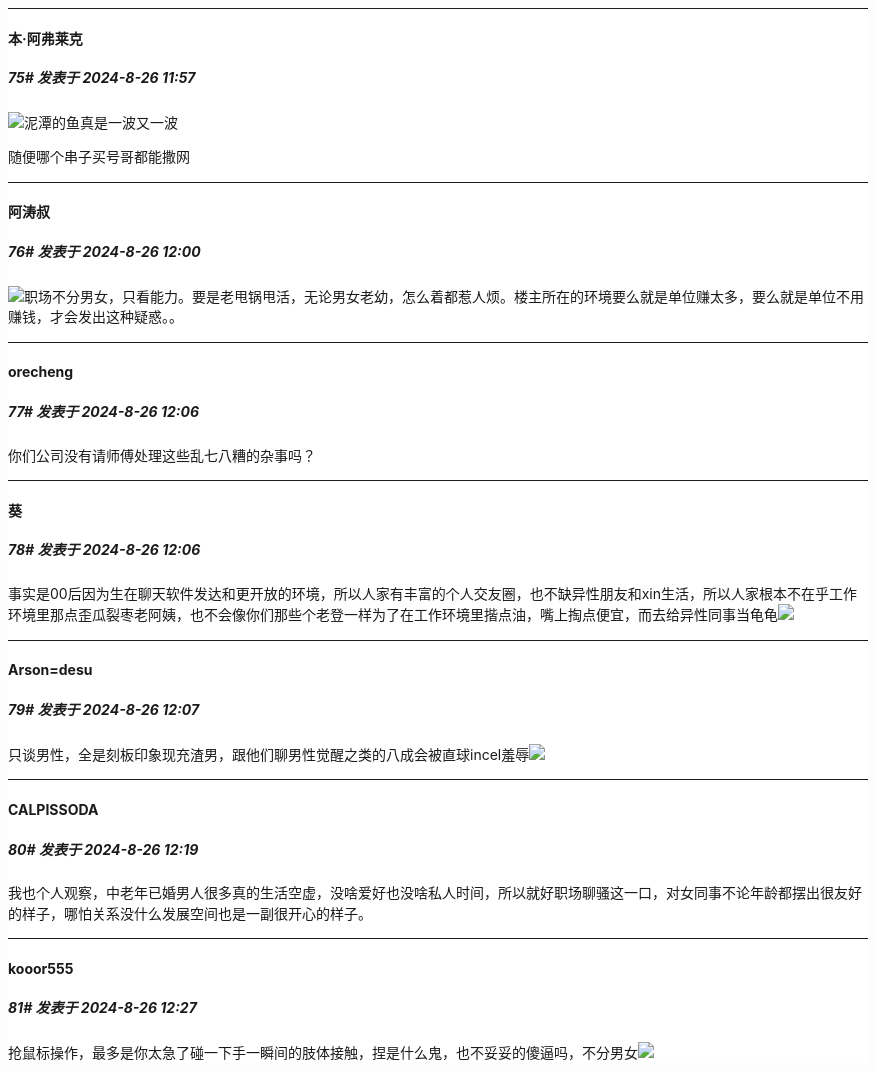 
*****

####  本·阿弗莱克  
##### 75#       发表于 2024-8-26 11:57

<img src="https://static.saraba1st.com/image/smiley/face2017/044.png" referrerpolicy="no-referrer">泥潭的鱼真是一波又一波

随便哪个串子买号哥都能撒网

*****

####  阿涛叔  
##### 76#       发表于 2024-8-26 12:00

<img src="https://static.saraba1st.com/image/smiley/face2017/034.png" referrerpolicy="no-referrer">职场不分男女，只看能力。要是老甩锅甩活，无论男女老幼，怎么着都惹人烦。楼主所在的环境要么就是单位赚太多，要么就是单位不用赚钱，才会发出这种疑惑。。


*****

####  orecheng  
##### 77#       发表于 2024-8-26 12:06

你们公司没有请师傅处理这些乱七八糟的杂事吗？

*****

####  葵  
##### 78#       发表于 2024-8-26 12:06

事实是00后因为生在聊天软件发达和更开放的环境，所以人家有丰富的个人交友圈，也不缺异性朋友和xin生活，所以人家根本不在乎工作环境里那点歪瓜裂枣老阿姨，也不会像你们那些个老登一样为了在工作环境里揩点油，嘴上掏点便宜，而去给异性同事当龟龟<img src="https://static.saraba1st.com/image/smiley/face2017/067.png" referrerpolicy="no-referrer">

*****

####  Arson=desu  
##### 79#       发表于 2024-8-26 12:07

只谈男性，全是刻板印象现充渣男，跟他们聊男性觉醒之类的八成会被直球incel羞辱<img src="https://static.saraba1st.com/image/smiley/face2017/001.png" referrerpolicy="no-referrer">


*****

####  CALPISSODA  
##### 80#       发表于 2024-8-26 12:19

我也个人观察，中老年已婚男人很多真的生活空虚，没啥爱好也没啥私人时间，所以就好职场聊骚这一口，对女同事不论年龄都摆出很友好的样子，哪怕关系没什么发展空间也是一副很开心的样子。


*****

####  kooor555  
##### 81#       发表于 2024-8-26 12:27

抢鼠标操作，最多是你太急了碰一下手一瞬间的肢体接触，捏是什么鬼，也不妥妥的傻逼吗，不分男女<img src="https://static.saraba1st.com/image/smiley/face2017/067.png" referrerpolicy="no-referrer">
